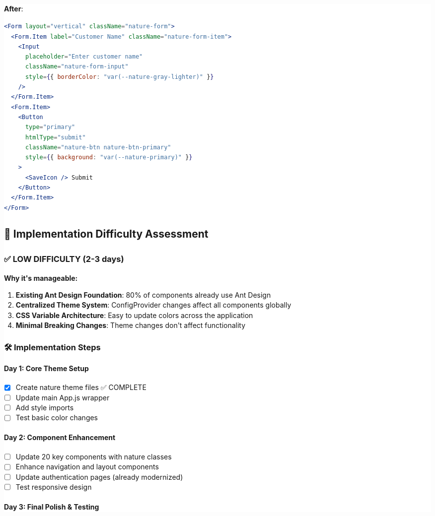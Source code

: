 **After**:

```jsx
<Form layout="vertical" className="nature-form">
  <Form.Item label="Customer Name" className="nature-form-item">
    <Input
      placeholder="Enter customer name"
      className="nature-form-input"
      style={{ borderColor: "var(--nature-gray-lighter)" }}
    />
  </Form.Item>
  <Form.Item>
    <Button
      type="primary"
      htmlType="submit"
      className="nature-btn nature-btn-primary"
      style={{ background: "var(--nature-primary)" }}
    >
      <SaveIcon /> Submit
    </Button>
  </Form.Item>
</Form>
```

## 🔧 Implementation Difficulty Assessment

### ✅ LOW DIFFICULTY (2-3 days)

**Why it's manageable:**

1. **Existing Ant Design Foundation**: 80% of components already use Ant Design
2. **Centralized Theme System**: ConfigProvider changes affect all components globally
3. **CSS Variable Architecture**: Easy to update colors across the application
4. **Minimal Breaking Changes**: Theme changes don't affect functionality

### 🛠️ Implementation Steps

#### Day 1: Core Theme Setup

- [x] Create nature theme files ✅ COMPLETE
- [ ] Update main App.js wrapper
- [ ] Add style imports
- [ ] Test basic color changes

#### Day 2: Component Enhancement

- [ ] Update 20 key components with nature classes
- [ ] Enhance navigation and layout components
- [ ] Update authentication pages (already modernized)
- [ ] Test responsive design

#### Day 3: Final Polish & Testing
